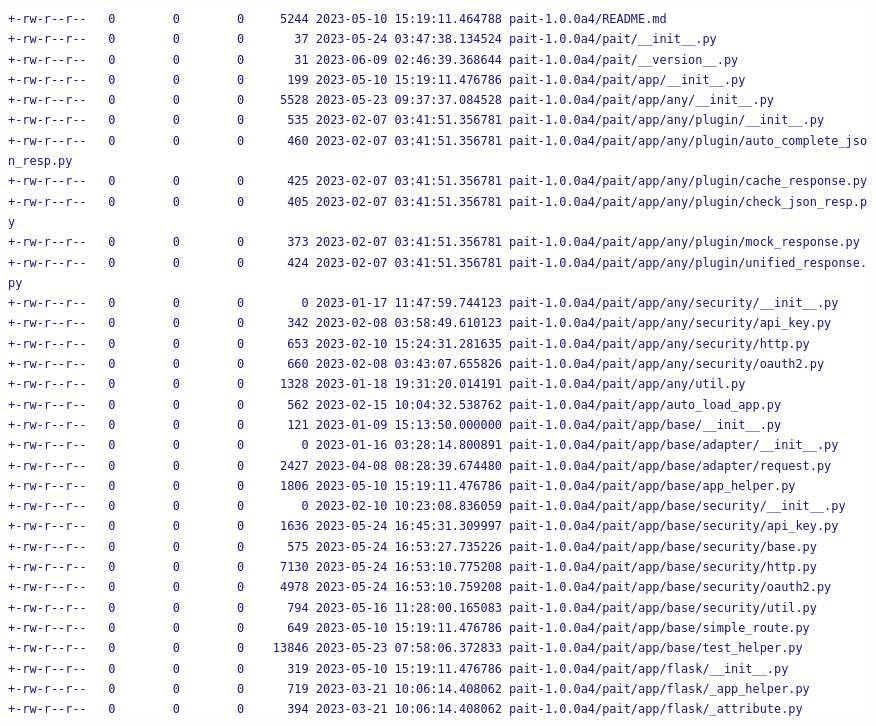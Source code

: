 ```diff
+-rw-r--r--   0        0        0     5244 2023-05-10 15:19:11.464788 pait-1.0.0a4/README.md
+-rw-r--r--   0        0        0       37 2023-05-24 03:47:38.134524 pait-1.0.0a4/pait/__init__.py
+-rw-r--r--   0        0        0       31 2023-06-09 02:46:39.368644 pait-1.0.0a4/pait/__version__.py
+-rw-r--r--   0        0        0      199 2023-05-10 15:19:11.476786 pait-1.0.0a4/pait/app/__init__.py
+-rw-r--r--   0        0        0     5528 2023-05-23 09:37:37.084528 pait-1.0.0a4/pait/app/any/__init__.py
+-rw-r--r--   0        0        0      535 2023-02-07 03:41:51.356781 pait-1.0.0a4/pait/app/any/plugin/__init__.py
+-rw-r--r--   0        0        0      460 2023-02-07 03:41:51.356781 pait-1.0.0a4/pait/app/any/plugin/auto_complete_json_resp.py
+-rw-r--r--   0        0        0      425 2023-02-07 03:41:51.356781 pait-1.0.0a4/pait/app/any/plugin/cache_response.py
+-rw-r--r--   0        0        0      405 2023-02-07 03:41:51.356781 pait-1.0.0a4/pait/app/any/plugin/check_json_resp.py
+-rw-r--r--   0        0        0      373 2023-02-07 03:41:51.356781 pait-1.0.0a4/pait/app/any/plugin/mock_response.py
+-rw-r--r--   0        0        0      424 2023-02-07 03:41:51.356781 pait-1.0.0a4/pait/app/any/plugin/unified_response.py
+-rw-r--r--   0        0        0        0 2023-01-17 11:47:59.744123 pait-1.0.0a4/pait/app/any/security/__init__.py
+-rw-r--r--   0        0        0      342 2023-02-08 03:58:49.610123 pait-1.0.0a4/pait/app/any/security/api_key.py
+-rw-r--r--   0        0        0      653 2023-02-10 15:24:31.281635 pait-1.0.0a4/pait/app/any/security/http.py
+-rw-r--r--   0        0        0      660 2023-02-08 03:43:07.655826 pait-1.0.0a4/pait/app/any/security/oauth2.py
+-rw-r--r--   0        0        0     1328 2023-01-18 19:31:20.014191 pait-1.0.0a4/pait/app/any/util.py
+-rw-r--r--   0        0        0      562 2023-02-15 10:04:32.538762 pait-1.0.0a4/pait/app/auto_load_app.py
+-rw-r--r--   0        0        0      121 2023-01-09 15:13:50.000000 pait-1.0.0a4/pait/app/base/__init__.py
+-rw-r--r--   0        0        0        0 2023-01-16 03:28:14.800891 pait-1.0.0a4/pait/app/base/adapter/__init__.py
+-rw-r--r--   0        0        0     2427 2023-04-08 08:28:39.674480 pait-1.0.0a4/pait/app/base/adapter/request.py
+-rw-r--r--   0        0        0     1806 2023-05-10 15:19:11.476786 pait-1.0.0a4/pait/app/base/app_helper.py
+-rw-r--r--   0        0        0        0 2023-02-10 10:23:08.836059 pait-1.0.0a4/pait/app/base/security/__init__.py
+-rw-r--r--   0        0        0     1636 2023-05-24 16:45:31.309997 pait-1.0.0a4/pait/app/base/security/api_key.py
+-rw-r--r--   0        0        0      575 2023-05-24 16:53:27.735226 pait-1.0.0a4/pait/app/base/security/base.py
+-rw-r--r--   0        0        0     7130 2023-05-24 16:53:10.775208 pait-1.0.0a4/pait/app/base/security/http.py
+-rw-r--r--   0        0        0     4978 2023-05-24 16:53:10.759208 pait-1.0.0a4/pait/app/base/security/oauth2.py
+-rw-r--r--   0        0        0      794 2023-05-16 11:28:00.165083 pait-1.0.0a4/pait/app/base/security/util.py
+-rw-r--r--   0        0        0      649 2023-05-10 15:19:11.476786 pait-1.0.0a4/pait/app/base/simple_route.py
+-rw-r--r--   0        0        0    13846 2023-05-23 07:58:06.372833 pait-1.0.0a4/pait/app/base/test_helper.py
+-rw-r--r--   0        0        0      319 2023-05-10 15:19:11.476786 pait-1.0.0a4/pait/app/flask/__init__.py
+-rw-r--r--   0        0        0      719 2023-03-21 10:06:14.408062 pait-1.0.0a4/pait/app/flask/_app_helper.py
+-rw-r--r--   0        0        0      394 2023-03-21 10:06:14.408062 pait-1.0.0a4/pait/app/flask/_attribute.py
```